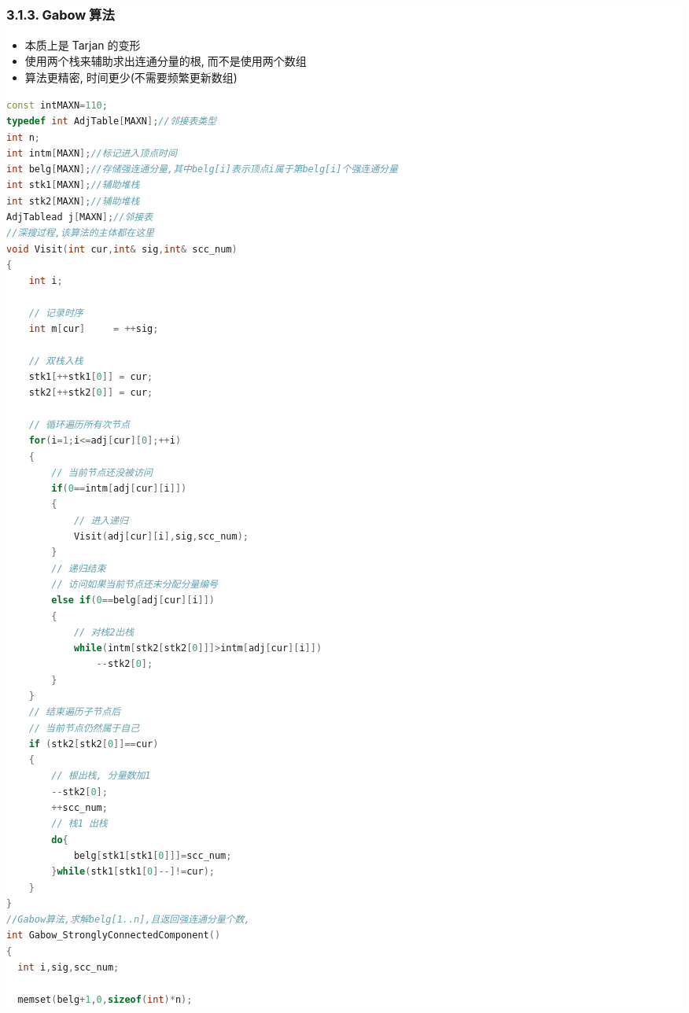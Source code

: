 ### 3.1.3. Gabow 算法

* 本质上是 Tarjan 的变形
* 使用两个栈来辅助求出连通分量的根, 而不是使用两个数组
* 算法更精密, 时间更少(不需要频繁更新数组)

```cpp
const intMAXN=110;
typedef int AdjTable[MAXN];//邻接表类型
int n;
int intm[MAXN];//标记进入顶点时间
int belg[MAXN];//存储强连通分量,其中belg[i]表示顶点i属于第belg[i]个强连通分量
int stk1[MAXN];//辅助堆栈
int stk2[MAXN];//辅助堆栈
AdjTablead j[MAXN];//邻接表
//深搜过程,该算法的主体都在这里
void Visit(int cur,int& sig,int& scc_num)
{
    int i;

    // 记录时序
    int m[cur]     = ++sig;

    // 双栈入栈
    stk1[++stk1[0]] = cur;
    stk2[++stk2[0]] = cur;

    // 循环遍历所有次节点
    for(i=1;i<=adj[cur][0];++i)
    {
        // 当前节点还没被访问
        if(0==intm[adj[cur][i]])
        {
            // 进入递归
            Visit(adj[cur][i],sig,scc_num);
        }
        // 递归结束
        // 访问如果当前节点还未分配分量编号
        else if(0==belg[adj[cur][i]]) 
        {
            // 对栈2出栈
            while(intm[stk2[stk2[0]]]>intm[adj[cur][i]])
                --stk2[0];
        }
    }
    // 结束遍历子节点后
    // 当前节点仍然属于自己
    if (stk2[stk2[0]]==cur)
    {
        // 根出栈, 分量数加1
        --stk2[0];
        ++scc_num;
        // 栈1 出栈
        do{
            belg[stk1[stk1[0]]]=scc_num;
        }while(stk1[stk1[0]--]!=cur);
    }
}
//Gabow算法,求解belg[1..n],且返回强连通分量个数,
int Gabow_StronglyConnectedComponent()
{
  int i,sig,scc_num;
 
  memset(belg+1,0,sizeof(int)*n); 
```